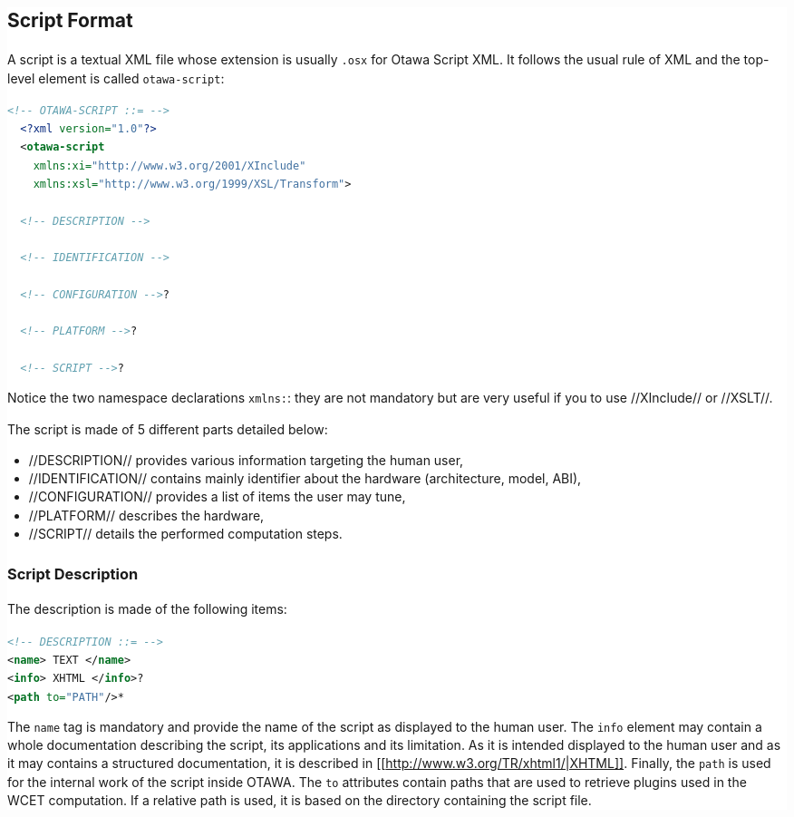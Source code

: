 


## Script Format 

A script is a textual XML file whose extension is usually `.osx` for
Otawa Script XML. It follows the usual rule of XML and the top-level element
is called `otawa-script`:

```xml
<!-- OTAWA-SCRIPT ::= -->
  <?xml version="1.0"?>
  <otawa-script
    xmlns:xi="http://www.w3.org/2001/XInclude"
    xmlns:xsl="http://www.w3.org/1999/XSL/Transform">

  <!-- DESCRIPTION -->

  <!-- IDENTIFICATION -->
  
  <!-- CONFIGURATION -->?
  
  <!-- PLATFORM -->?
  
  <!-- SCRIPT -->?

```

Notice the two namespace declarations `xmlns:`: they are not mandatory
but are very useful if you to use //XInclude// or //XSLT//.

The script is made of 5 different parts detailed below:
  * //DESCRIPTION// provides various information targeting the human user,
  * //IDENTIFICATION// contains mainly identifier about the hardware (architecture, model, ABI),
  * //CONFIGURATION// provides a list of items the user may tune,
  * //PLATFORM// describes the hardware,
  * //SCRIPT// details the performed computation steps.

### Script Description 

The description is made of the following items:
```xml
<!-- DESCRIPTION ::= -->
<name> TEXT </name>
<info> XHTML </info>?
<path to="PATH"/>*
```

The `name` tag is mandatory and provide the name of the script
as displayed to the human user. The `info` element may contain a whole
documentation describing the script, its applications and its limitation.
As it is intended displayed to the human user and as it may contains
a structured documentation, it is described in
[[http://www.w3.org/TR/xhtml1/|XHTML]]. Finally, the `path` is used for
the internal work of the script inside OTAWA. The `to` attributes contain
paths that are used to retrieve plugins used in the WCET computation.
If a relative path is used, it is based on the directory containing
the script file. 
